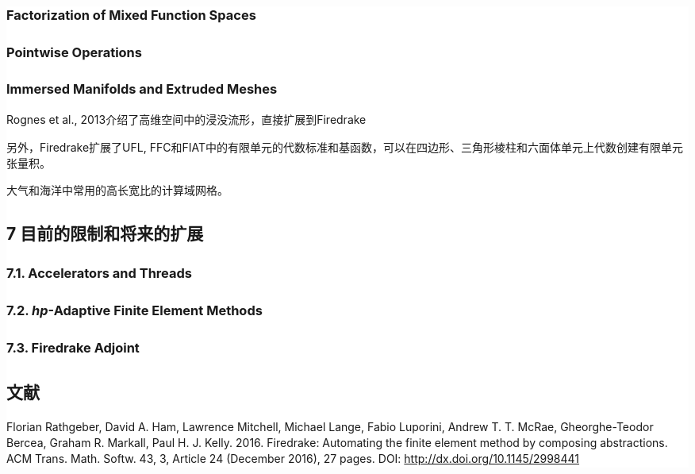 ### Factorization of Mixed Function Spaces

### Pointwise Operations

### Immersed Manifolds and Extruded Meshes

Rognes et al., 2013介绍了高维空间中的浸没流形，直接扩展到Firedrake

另外，Firedrake扩展了UFL,
FFC和FIAT中的有限单元的代数标准和基函数，可以在四边形、三角形棱柱和六面体单元上代数创建有限单元张量积。

大气和海洋中常用的高长宽比的计算域网格。

## 7 目前的限制和将来的扩展

### 7.1. Accelerators and Threads

### 7.2. *hp*-Adaptive Finite Element Methods

### 7.3. Firedrake Adjoint

## 文献

Florian Rathgeber, David A. Ham, Lawrence Mitchell, Michael Lange, Fabio
Luporini, Andrew T. T. McRae, Gheorghe-Teodor Bercea, Graham R. Markall,
Paul H. J. Kelly. 2016. Firedrake: Automating the finite element method
by composing abstractions. ACM Trans. Math. Softw. 43, 3, Article 24
(December 2016), 27 pages. DOI: http://dx.doi.org/10.1145/2998441
